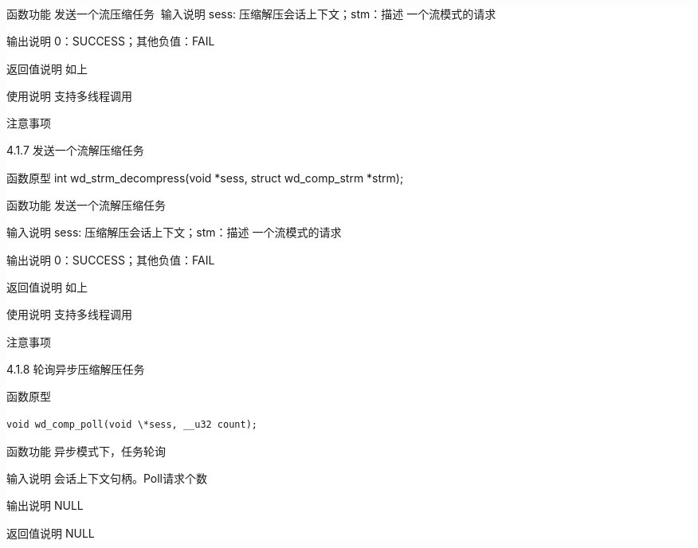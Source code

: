 函数功能
发送一个流压缩任务 
输入说明
sess: 压缩解压会话上下文；stm：描述 一个流模式的请求

输出说明
0：SUCCESS；其他负值：FAIL

返回值说明
如上

使用说明
支持多线程调用

注意事项


4.1.7 发送一个流解压缩任务 




函数原型
int wd_strm_decompress(void *sess, struct wd_comp_strm *strm);

函数功能
发送一个流解压缩任务

输入说明
sess: 压缩解压会话上下文；stm：描述 一个流模式的请求

输出说明
0：SUCCESS；其他负值：FAIL

返回值说明
如上

使用说明
支持多线程调用

注意事项


4.1.8 轮询异步压缩解压任务 




函数原型
```
void wd_comp_poll(void \*sess, __u32 count); 
```

函数功能
异步模式下，任务轮询

输入说明
会话上下文句柄。Poll请求个数

输出说明
NULL

返回值说明
NULL
